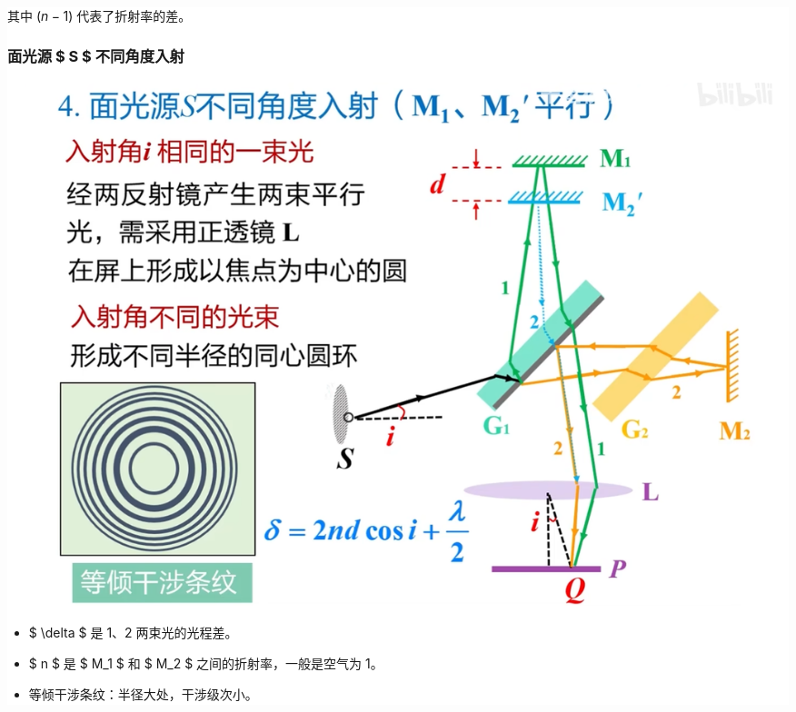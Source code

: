 其中 $(n-1)$ 代表了折射率的差。

### 面光源 $ S $ 不同角度入射
![alt text](image-3.png)

- $ \delta $ 是 1、2 两束光的光程差。

- $ n $ 是 $ M_1 $ 和 $ M_2 $ 之间的折射率，一般是空气为 1。

- 等倾干涉条纹：半径大处，干涉级次小。
